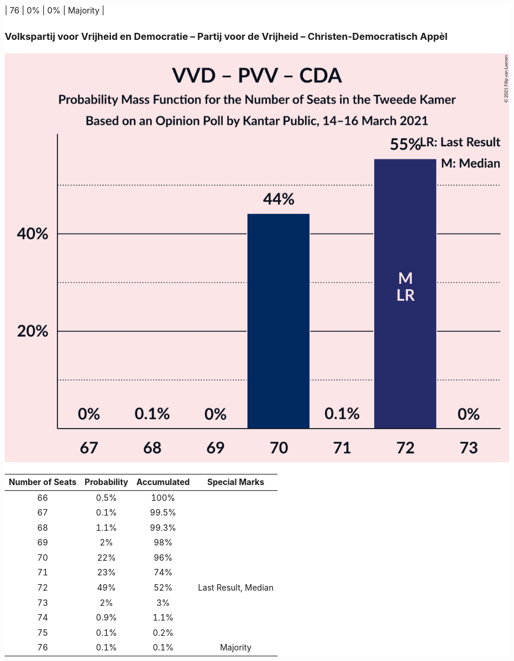| 76 | 0% | 0% | Majority |

### Volkspartij voor Vrijheid en Democratie – Partij voor de Vrijheid – Christen-Democratisch Appèl

![Graph with seats probability mass function not yet produced](2021-03-16-KantarPublic-coalitions-seats-pmf-vvd–pvv–cda.png "Seats Probability Mass Function")

| Number of Seats | Probability | Accumulated | Special Marks |
|:---------------:|:-----------:|:-----------:|:-------------:|
| 66 | 0.5% | 100% |  |
| 67 | 0.1% | 99.5% |  |
| 68 | 1.1% | 99.3% |  |
| 69 | 2% | 98% |  |
| 70 | 22% | 96% |  |
| 71 | 23% | 74% |  |
| 72 | 49% | 52% | Last Result, Median |
| 73 | 2% | 3% |  |
| 74 | 0.9% | 1.1% |  |
| 75 | 0.1% | 0.2% |  |
| 76 | 0.1% | 0.1% | Majority |